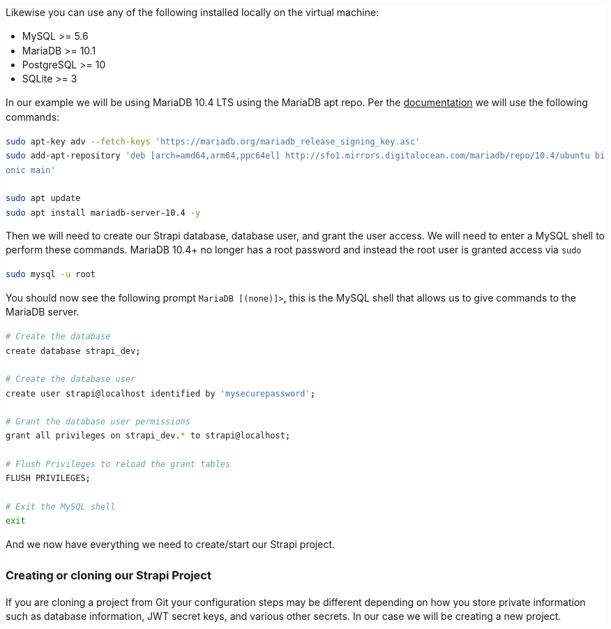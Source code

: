 Likewise you can use any of the following installed locally on the virtual machine:

- MySQL >= 5.6
- MariaDB >= 10.1
- PostgreSQL >= 10
- SQLite >= 3

In our example we will be using MariaDB 10.4 LTS using the MariaDB apt repo. Per the [documentation](https://downloads.mariadb.org/mariadb/repositories/#distro=Ubuntu&distro_release=bionic--ubuntu_bionic&mirror=digitalocean-sfo&version=10.4) we will use the following commands:

```bash
sudo apt-key adv --fetch-keys 'https://mariadb.org/mariadb_release_signing_key.asc'
sudo add-apt-repository 'deb [arch=amd64,arm64,ppc64el] http://sfo1.mirrors.digitalocean.com/mariadb/repo/10.4/ubuntu bionic main'

sudo apt update
sudo apt install mariadb-server-10.4 -y
```

Then we will need to create our Strapi database, database user, and grant the user access. We will need to enter a MySQL shell to perform these commands. MariaDB 10.4+ no longer has a root password and instead the root user is granted access via `sudo`

```bash
sudo mysql -u root
```

You should now see the following prompt `MariaDB [(none)]>`, this is the MySQL shell that allows us to give commands to the MariaDB server.

```bash
# Create the database
create database strapi_dev;

# Create the database user
create user strapi@localhost identified by 'mysecurepassword';

# Grant the database user permissions
grant all privileges on strapi_dev.* to strapi@localhost;

# Flush Privileges to reload the grant tables
FLUSH PRIVILEGES;

# Exit the MySQL shell
exit
```

And we now have everything we need to create/start our Strapi project.

### Creating or cloning our Strapi Project

If you are cloning a project from Git your configuration steps may be different depending on how you store private information such as database information, JWT secret keys, and various other secrets. In our case we will be creating a new project.
